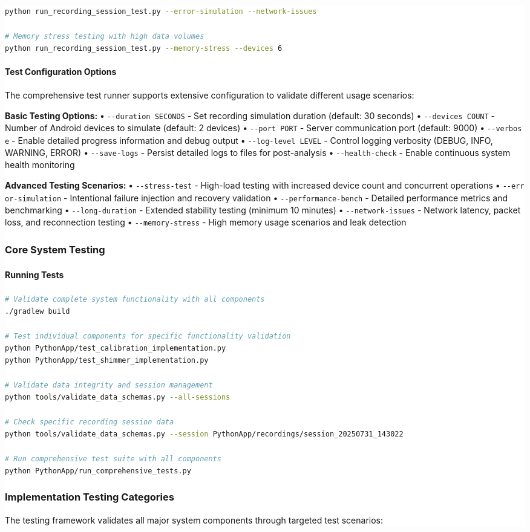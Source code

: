 ```bash
python run_recording_session_test.py --error-simulation --network-issues

# Memory stress testing with high data volumes
python run_recording_session_test.py --memory-stress --devices 6
```

#### Test Configuration Options

The comprehensive test runner supports extensive configuration to validate different usage scenarios:

**Basic Testing Options:**
• `--duration SECONDS` - Set recording simulation duration (default: 30 seconds)
• `--devices COUNT` - Number of Android devices to simulate (default: 2 devices)
• `--port PORT` - Server communication port (default: 9000)
• `--verbose` - Enable detailed progress information and debug output
• `--log-level LEVEL` - Control logging verbosity (DEBUG, INFO, WARNING, ERROR)
• `--save-logs` - Persist detailed logs to files for post-analysis
• `--health-check` - Enable continuous system health monitoring

**Advanced Testing Scenarios:**
• `--stress-test` - High-load testing with increased device count and concurrent operations
• `--error-simulation` - Intentional failure injection and recovery validation
• `--performance-bench` - Detailed performance metrics and benchmarking
• `--long-duration` - Extended stability testing (minimum 10 minutes)
• `--network-issues` - Network latency, packet loss, and reconnection testing
• `--memory-stress` - High memory usage scenarios and leak detection

### Core System Testing

#### Running Tests
```bash
# Validate complete system functionality with all components
./gradlew build

# Test individual components for specific functionality validation
python PythonApp/test_calibration_implementation.py
python PythonApp/test_shimmer_implementation.py

# Validate data integrity and session management
python tools/validate_data_schemas.py --all-sessions

# Check specific recording session data
python tools/validate_data_schemas.py --session PythonApp/recordings/session_20250731_143022

# Run comprehensive test suite with all components
python PythonApp/run_comprehensive_tests.py
```

### Implementation Testing Categories

The testing framework validates all major system components through targeted test scenarios:

